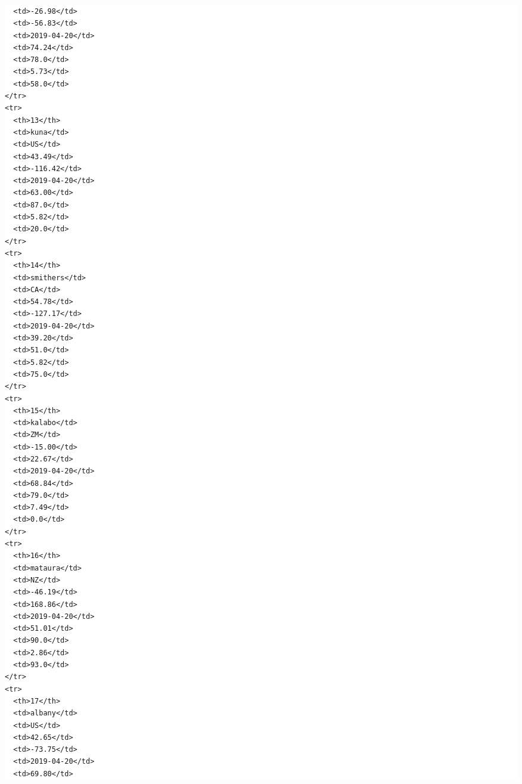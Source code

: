       <td>-26.98</td>
      <td>-56.83</td>
      <td>2019-04-20</td>
      <td>74.24</td>
      <td>78.0</td>
      <td>5.73</td>
      <td>58.0</td>
    </tr>
    <tr>
      <th>13</th>
      <td>kuna</td>
      <td>US</td>
      <td>43.49</td>
      <td>-116.42</td>
      <td>2019-04-20</td>
      <td>63.00</td>
      <td>87.0</td>
      <td>5.82</td>
      <td>20.0</td>
    </tr>
    <tr>
      <th>14</th>
      <td>smithers</td>
      <td>CA</td>
      <td>54.78</td>
      <td>-127.17</td>
      <td>2019-04-20</td>
      <td>39.20</td>
      <td>51.0</td>
      <td>5.82</td>
      <td>75.0</td>
    </tr>
    <tr>
      <th>15</th>
      <td>kalabo</td>
      <td>ZM</td>
      <td>-15.00</td>
      <td>22.67</td>
      <td>2019-04-20</td>
      <td>68.84</td>
      <td>79.0</td>
      <td>7.49</td>
      <td>0.0</td>
    </tr>
    <tr>
      <th>16</th>
      <td>mataura</td>
      <td>NZ</td>
      <td>-46.19</td>
      <td>168.86</td>
      <td>2019-04-20</td>
      <td>51.01</td>
      <td>90.0</td>
      <td>2.86</td>
      <td>93.0</td>
    </tr>
    <tr>
      <th>17</th>
      <td>albany</td>
      <td>US</td>
      <td>42.65</td>
      <td>-73.75</td>
      <td>2019-04-20</td>
      <td>69.80</td>